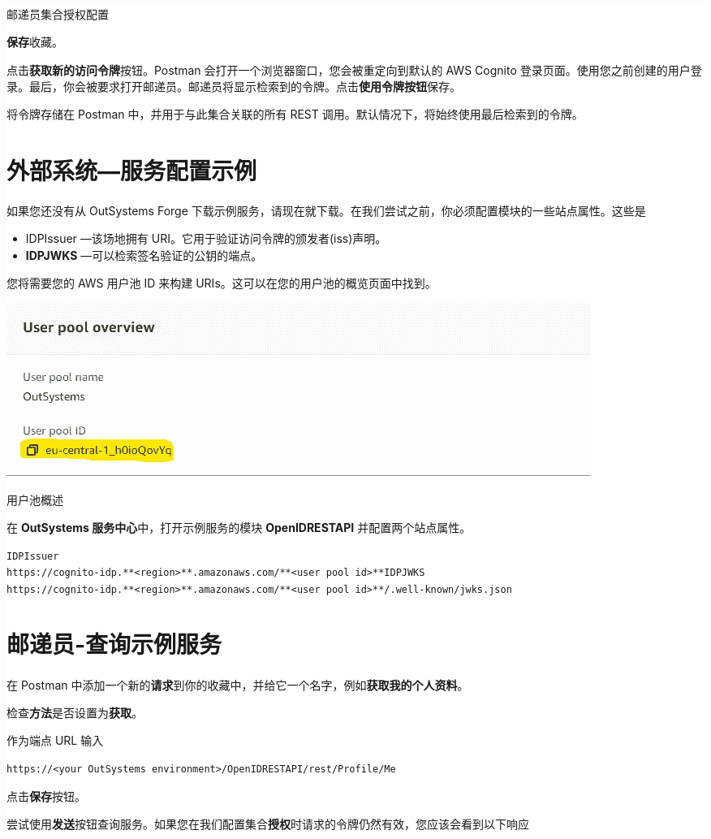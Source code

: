 邮递员集合授权配置

**保存**收藏。

点击**获取新的访问令牌**按钮。Postman 会打开一个浏览器窗口，您会被重定向到默认的 AWS Cognito 登录页面。使用您之前创建的用户登录。最后，你会被要求打开邮递员。邮递员将显示检索到的令牌。点击**使用令牌按钮**保存。

将令牌存储在 Postman 中，并用于与此集合关联的所有 REST 调用。默认情况下，将始终使用最后检索到的令牌。

# 外部系统—服务配置示例

如果您还没有从 OutSystems Forge 下载示例服务，请现在就下载。在我们尝试之前，你必须配置模块的一些站点属性。这些是

*   IDPIssuer —该场地拥有 URI。它用于验证访问令牌的颁发者(iss)声明。
*   **IDPJWKS** —可以检索签名验证的公钥的端点。

您将需要您的 AWS 用户池 ID 来构建 URIs。这可以在您的用户池的概览页面中找到。

![](img/aabccb7661c13c39c7a352f6a1af6493.png)

用户池概述

在 **OutSystems 服务中心**中，打开示例服务的模块 **OpenIDRESTAPI** 并配置两个站点属性。

```
IDPIssuer
https://cognito-idp.**<region>**.amazonaws.com/**<user pool id>**IDPJWKS
https://cognito-idp.**<region>**.amazonaws.com/**<user pool id>**/.well-known/jwks.json
```

# 邮递员-查询示例服务

在 Postman 中添加一个新的**请求**到你的收藏中，并给它一个名字，例如**获取我的个人资料**。

检查**方法**是否设置为**获取**。

作为端点 URL 输入

```
https://<your OutSystems environment>/OpenIDRESTAPI/rest/Profile/Me
```

点击**保存**按钮。

尝试使用**发送**按钮查询服务。如果您在我们配置集合**授权**时请求的令牌仍然有效，您应该会看到以下响应
